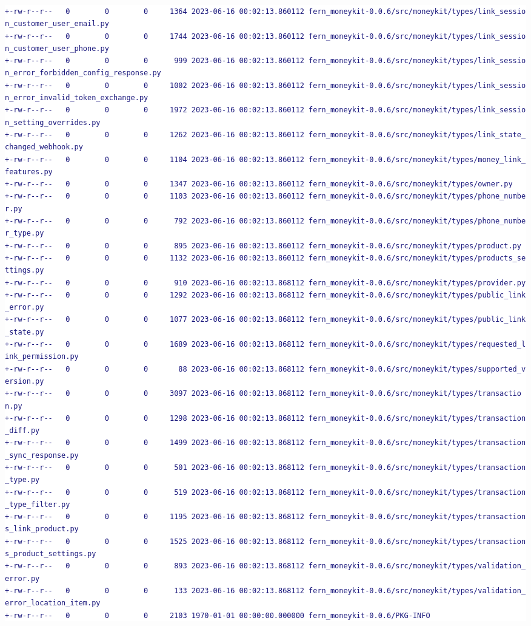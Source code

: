```diff
+-rw-r--r--   0        0        0     1364 2023-06-16 00:02:13.860112 fern_moneykit-0.0.6/src/moneykit/types/link_session_customer_user_email.py
+-rw-r--r--   0        0        0     1744 2023-06-16 00:02:13.860112 fern_moneykit-0.0.6/src/moneykit/types/link_session_customer_user_phone.py
+-rw-r--r--   0        0        0      999 2023-06-16 00:02:13.860112 fern_moneykit-0.0.6/src/moneykit/types/link_session_error_forbidden_config_response.py
+-rw-r--r--   0        0        0     1002 2023-06-16 00:02:13.860112 fern_moneykit-0.0.6/src/moneykit/types/link_session_error_invalid_token_exchange.py
+-rw-r--r--   0        0        0     1972 2023-06-16 00:02:13.860112 fern_moneykit-0.0.6/src/moneykit/types/link_session_setting_overrides.py
+-rw-r--r--   0        0        0     1262 2023-06-16 00:02:13.860112 fern_moneykit-0.0.6/src/moneykit/types/link_state_changed_webhook.py
+-rw-r--r--   0        0        0     1104 2023-06-16 00:02:13.860112 fern_moneykit-0.0.6/src/moneykit/types/money_link_features.py
+-rw-r--r--   0        0        0     1347 2023-06-16 00:02:13.860112 fern_moneykit-0.0.6/src/moneykit/types/owner.py
+-rw-r--r--   0        0        0     1103 2023-06-16 00:02:13.860112 fern_moneykit-0.0.6/src/moneykit/types/phone_number.py
+-rw-r--r--   0        0        0      792 2023-06-16 00:02:13.860112 fern_moneykit-0.0.6/src/moneykit/types/phone_number_type.py
+-rw-r--r--   0        0        0      895 2023-06-16 00:02:13.860112 fern_moneykit-0.0.6/src/moneykit/types/product.py
+-rw-r--r--   0        0        0     1132 2023-06-16 00:02:13.860112 fern_moneykit-0.0.6/src/moneykit/types/products_settings.py
+-rw-r--r--   0        0        0      910 2023-06-16 00:02:13.868112 fern_moneykit-0.0.6/src/moneykit/types/provider.py
+-rw-r--r--   0        0        0     1292 2023-06-16 00:02:13.868112 fern_moneykit-0.0.6/src/moneykit/types/public_link_error.py
+-rw-r--r--   0        0        0     1077 2023-06-16 00:02:13.868112 fern_moneykit-0.0.6/src/moneykit/types/public_link_state.py
+-rw-r--r--   0        0        0     1689 2023-06-16 00:02:13.868112 fern_moneykit-0.0.6/src/moneykit/types/requested_link_permission.py
+-rw-r--r--   0        0        0       88 2023-06-16 00:02:13.868112 fern_moneykit-0.0.6/src/moneykit/types/supported_version.py
+-rw-r--r--   0        0        0     3097 2023-06-16 00:02:13.868112 fern_moneykit-0.0.6/src/moneykit/types/transaction.py
+-rw-r--r--   0        0        0     1298 2023-06-16 00:02:13.868112 fern_moneykit-0.0.6/src/moneykit/types/transaction_diff.py
+-rw-r--r--   0        0        0     1499 2023-06-16 00:02:13.868112 fern_moneykit-0.0.6/src/moneykit/types/transaction_sync_response.py
+-rw-r--r--   0        0        0      501 2023-06-16 00:02:13.868112 fern_moneykit-0.0.6/src/moneykit/types/transaction_type.py
+-rw-r--r--   0        0        0      519 2023-06-16 00:02:13.868112 fern_moneykit-0.0.6/src/moneykit/types/transaction_type_filter.py
+-rw-r--r--   0        0        0     1195 2023-06-16 00:02:13.868112 fern_moneykit-0.0.6/src/moneykit/types/transactions_link_product.py
+-rw-r--r--   0        0        0     1525 2023-06-16 00:02:13.868112 fern_moneykit-0.0.6/src/moneykit/types/transactions_product_settings.py
+-rw-r--r--   0        0        0      893 2023-06-16 00:02:13.868112 fern_moneykit-0.0.6/src/moneykit/types/validation_error.py
+-rw-r--r--   0        0        0      133 2023-06-16 00:02:13.868112 fern_moneykit-0.0.6/src/moneykit/types/validation_error_location_item.py
+-rw-r--r--   0        0        0     2103 1970-01-01 00:00:00.000000 fern_moneykit-0.0.6/PKG-INFO
```
